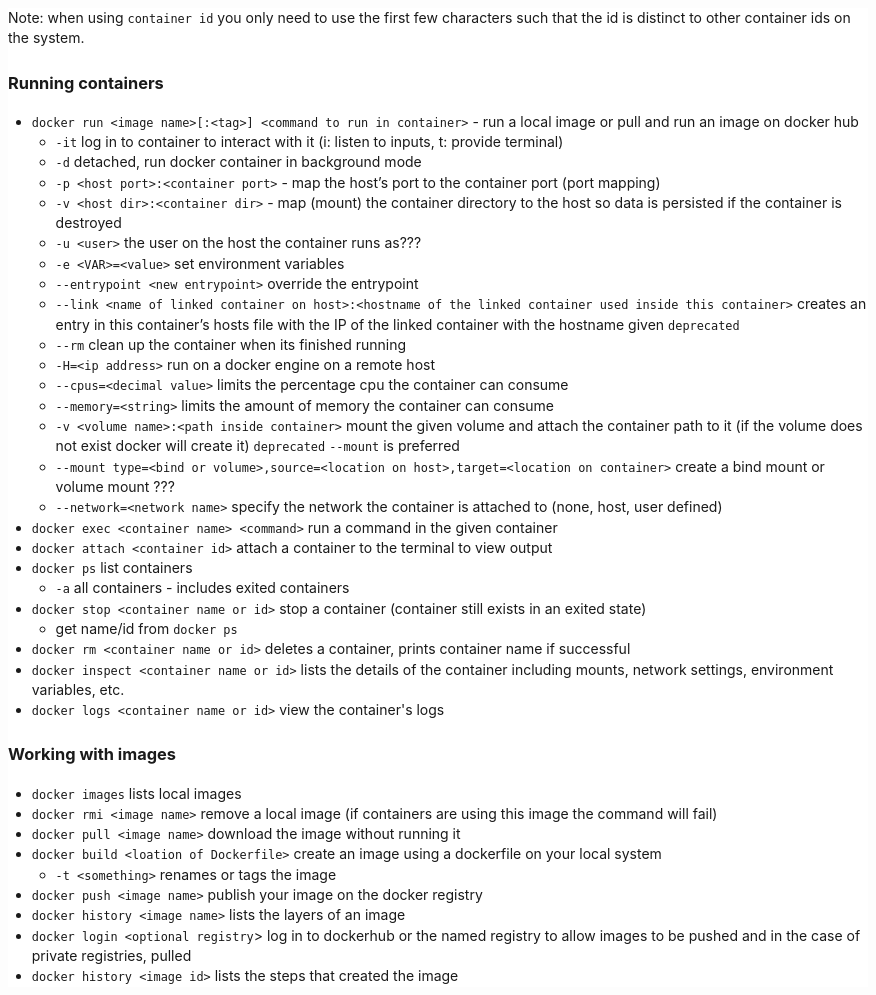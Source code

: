 Note: when using `container id` you only need to use the first few characters such that the id is distinct to other container ids on the system.

### Running containers

- `docker run <image name>[:<tag>] <command to run in container>` - run a local image or pull and run an image on docker hub
  - `-it` log in to container to interact with it (i: listen to inputs, t: provide terminal)
  - `-d` detached, run docker container in background mode
  - `-p <host port>:<container port>` - map the host’s port to the container port (port mapping)
  - `-v <host dir>:<container dir>` - map (mount) the container directory to the host so data is persisted if the container is destroyed
  - `-u <user>` the user on the host the container runs as???
  - `-e <VAR>=<value>` set environment variables
  - `--entrypoint <new entrypoint>` override the entrypoint
  - `--link <name of linked container on host>:<hostname of the linked container used inside this container>` creates an entry in this container’s hosts file with 
  the IP of the linked container with the hostname given `deprecated`
  - `--rm` clean up the container when its finished running
  - `-H=<ip address>` run on a docker engine on a remote host
  - `--cpus=<decimal value>` limits the percentage cpu the container can consume
  - `--memory=<string>` limits the amount of memory the container can consume
  - `-v <volume name>:<path inside container>` mount the given volume and attach the container path to it (if the volume does not exist docker will create it) `deprecated` `--mount` is preferred
  - `--mount type=<bind or volume>,source=<location on host>,target=<location on container>` create a bind mount or volume mount ???
  - `--network=<network name>` specify the network the container is attached to (none, host, user defined)
- `docker exec <container name> <command>` run a command in the given container
- `docker attach <container id>` attach a container to the terminal to view output
- `docker ps` list containers
  - `-a` all containers - includes exited containers
- `docker stop <container name or id>` stop a container (container still exists in an exited state)
  - get name/id from `docker ps`
- `docker rm <container name or id>` deletes a container, prints container name if successful
- `docker inspect <container name or id>` lists the details of the container including mounts, network settings, environment variables, etc.
- `docker logs <container name or id>` view the container's logs

### Working with images

- `docker images` lists local images
- `docker rmi <image name>` remove a local image (if containers are using this image the command will fail)
- `docker pull <image name>` download the image without running it
- `docker build <loation of Dockerfile>` create an image using a dockerfile on your local system
  - `-t <something>` renames or tags the image
- `docker push <image name>` publish your image on the docker registry
- `docker history <image name>` lists the layers of an image
- `docker login <optional registry`> log in to dockerhub or the named registry to allow images to be pushed and in the case of private registries, pulled
- `docker history <image id>` lists the steps that created the image
